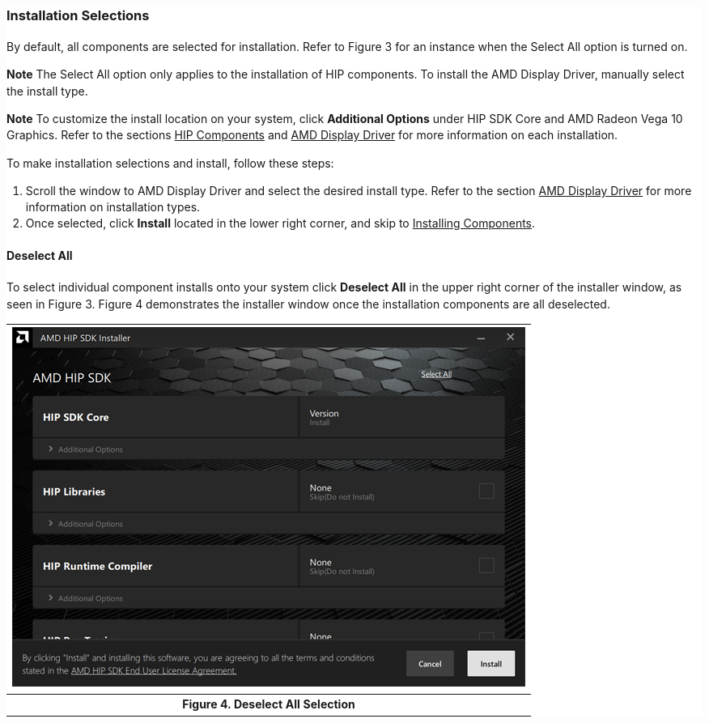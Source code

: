### Installation Selections

By default, all components are selected for installation. Refer to Figure 3 for
an instance when the Select All option is turned on.

**Note** The Select All option only applies to the installation of HIP
components. To install the AMD Display Driver, manually select the install type.

**Note** To customize the install location on your system, click
**Additional Options** under HIP SDK Core and AMD Radeon Vega 10 Graphics. Refer
to the sections [HIP Components](#hip-components) and
[AMD Display Driver](#amd-display-driver) for more information on each
installation.

To make installation selections and install, follow these steps:

1. Scroll the window to AMD Display Driver and select the desired install type.
Refer to the section [AMD Display Driver](#amd-display-driver) for more
information on installation types.
2. Once selected, click **Install** located in the lower right corner, and skip
to [Installing Components](#installing-components).

#### Deselect All

To select individual component installs onto your system click **Deselect All**
in the upper right corner of the installer window, as seen in Figure 3. Figure 4
demonstrates the installer window once the installation components are all
deselected.

| ![DeSelect All](../../data/docs/hip_sdk_install_win/image/DeSelectAll.png) |
|:--------------------------------------------------------------------------:|
| **Figure 4. Deselect All Selection**                                       |
